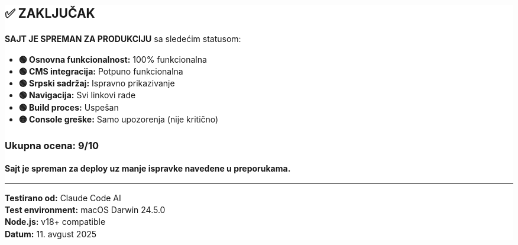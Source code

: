 ## ✅ ZAKLJUČAK

**SAJT JE SPREMAN ZA PRODUKCIJU** sa sledećim statusom:

- **🟢 Osnovna funkcionalnost:** 100% funkcionalna
- **🟢 CMS integracija:** Potpuno funkcionalna
- **🟢 Srpski sadržaj:** Ispravno prikazivanje
- **🟢 Navigacija:** Svi linkovi rade
- **🟢 Build proces:** Uspešan
- **🟡 Console greške:** Samo upozorenja (nije kritično)

### **Ukupna ocena: 9/10** 

**Sajt je spreman za deploy uz manje ispravke navedene u preporukama.**

---

**Testirano od:** Claude Code AI  
**Test environment:** macOS Darwin 24.5.0  
**Node.js:** v18+ compatible  
**Datum:** 11. avgust 2025
